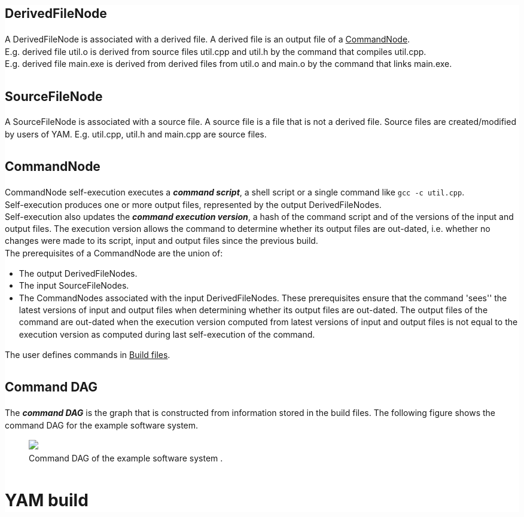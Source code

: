 ## DerivedFileNode

A DerivedFileNode is associated with a derived file. A derived file is an output
file of a [CommandNode](#commandnode).  
E.g. derived file util.o is derived from
source files util.cpp and util.h by the command that compiles util.cpp.  
E.g. derived file main.exe is derived from derived files from util.o and main.o
by the command that links main.exe.

## SourceFileNode

A SourceFileNode is associated with a source file. A source file is a file that
is not a derived file. Source files are created/modified by users of YAM. E.g.
util.cpp, util.h and main.cpp are source files.

## CommandNode

CommandNode self-execution executes a **_command script_**, a shell script or
a single command like `gcc -c util.cpp`.  
Self-execution produces one or more output files, represented by the output
DerivedFileNodes.  
Self-execution also updates the **_command execution version_**, a hash of the
command script and of the versions of the input and output files. The
execution version allows the command to determine whether its output files are
out-dated, i.e. whether no changes were made to its script, input and output
files since the previous build.  
The prerequisites of a CommandNode are the union of:

- The output DerivedFileNodes.
- The input SourceFileNodes.
- The CommandNodes associated with the input DerivedFileNodes.
  These prerequisites ensure that the command 'sees'' the latest versions of
  input and output files when determining whether its output files are out-dated.
  The output files of the command are out-dated when the execution version
  computed from latest versions of input and output files is not equal to the
  execution version as computed during last self-execution of the command.

The user defines commands in [Build files](#build-files).

## Command DAG

The **_command DAG_** is the graph that is constructed from information stored
in the build files. The following figure shows the command DAG for the example
software system.

<figure>
    <img src="command_DAG.PNG">
    <figcaption>Command DAG of the example software system .</figcaption>
</figure>

# YAM build
